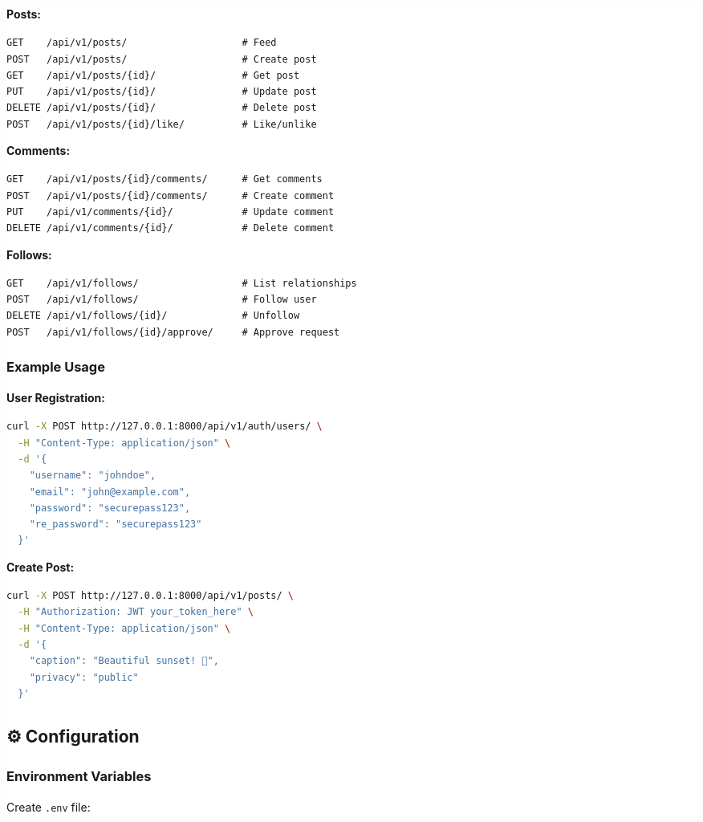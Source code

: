 **Posts:**
```
GET    /api/v1/posts/                    # Feed
POST   /api/v1/posts/                    # Create post
GET    /api/v1/posts/{id}/               # Get post
PUT    /api/v1/posts/{id}/               # Update post
DELETE /api/v1/posts/{id}/               # Delete post
POST   /api/v1/posts/{id}/like/          # Like/unlike
```

**Comments:**
```
GET    /api/v1/posts/{id}/comments/      # Get comments
POST   /api/v1/posts/{id}/comments/      # Create comment
PUT    /api/v1/comments/{id}/            # Update comment
DELETE /api/v1/comments/{id}/            # Delete comment
```

**Follows:**
```
GET    /api/v1/follows/                  # List relationships
POST   /api/v1/follows/                  # Follow user
DELETE /api/v1/follows/{id}/             # Unfollow
POST   /api/v1/follows/{id}/approve/     # Approve request
```

### Example Usage

**User Registration:**
```bash
curl -X POST http://127.0.0.1:8000/api/v1/auth/users/ \
  -H "Content-Type: application/json" \
  -d '{
    "username": "johndoe",
    "email": "john@example.com",
    "password": "securepass123",
    "re_password": "securepass123"
  }'
```

**Create Post:**
```bash
curl -X POST http://127.0.0.1:8000/api/v1/posts/ \
  -H "Authorization: JWT your_token_here" \
  -H "Content-Type: application/json" \
  -d '{
    "caption": "Beautiful sunset! 🌅",
    "privacy": "public"
  }'
```

## ⚙️ Configuration

### Environment Variables
Create `.env` file:
